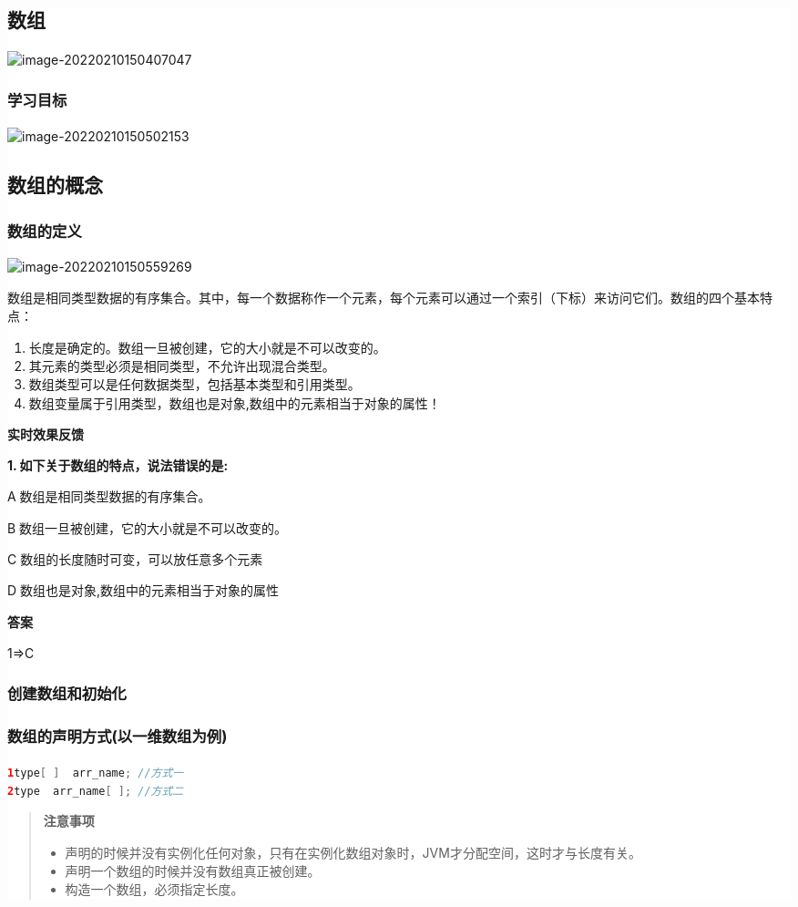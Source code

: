 ## 数组

![image-20220210150407047](https://www.itbaizhan.com/wiki/imgs/image-20220210150407047.png)

### **学习目标**

![image-20220210150502153](https://www.itbaizhan.com/wiki/imgs/image-20220210150502153.png)

## **数组的概念**

### **数组的定义**

![image-20220210150559269](https://www.itbaizhan.com/wiki/imgs/image-20220210150559269.png)

数组是相同类型数据的有序集合。其中，每一个数据称作一个元素，每个元素可以通过一个索引（下标）来访问它们。数组的四个基本特点：

1. 长度是确定的。数组一旦被创建，它的大小就是不可以改变的。
2. 其元素的类型必须是相同类型，不允许出现混合类型。
3. 数组类型可以是任何数据类型，包括基本类型和引用类型。
4. 数组变量属于引用类型，数组也是对象,数组中的元素相当于对象的属性！



**实时效果反馈**

**1. 如下关于数组的特点，说法错误的是:**

A 数组是相同类型数据的有序集合。

B 数组一旦被创建，它的大小就是不可以改变的。

C 数组的长度随时可变，可以放任意多个元素

D 数组也是对象,数组中的元素相当于对象的属性

**答案**

1=>C

 

### **创建数组和初始化**

### **数组的声明方式(以一维数组为例)**

```java
1type[ ]  arr_name; //方式一
2type  arr_name[ ]; //方式二
```

> **注意事项**
>
> - 声明的时候并没有实例化任何对象，只有在实例化数组对象时，JVM才分配空间，这时才与长度有关。
> - 声明一个数组的时候并没有数组真正被创建。
> - 构造一个数组，必须指定长度。

